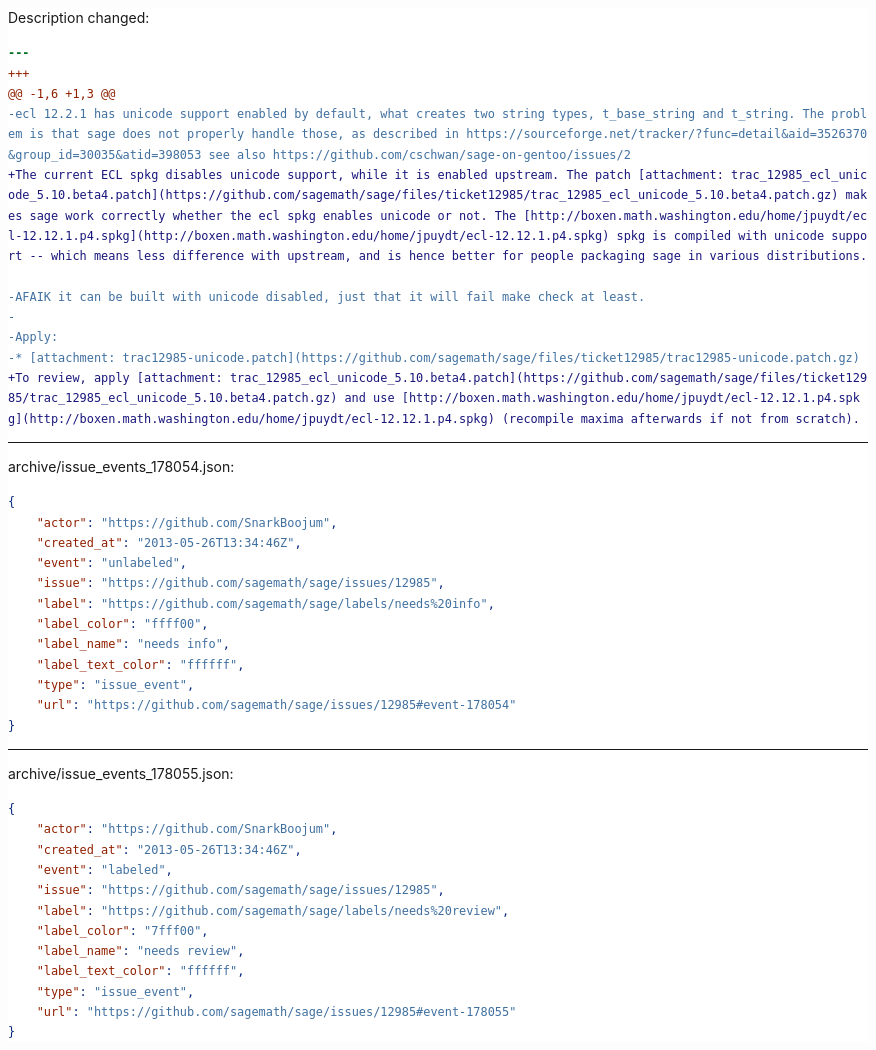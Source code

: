 Description changed:
``````diff
--- 
+++ 
@@ -1,6 +1,3 @@
-ecl 12.2.1 has unicode support enabled by default, what creates two string types, t_base_string and t_string. The problem is that sage does not properly handle those, as described in https://sourceforge.net/tracker/?func=detail&aid=3526370&group_id=30035&atid=398053 see also https://github.com/cschwan/sage-on-gentoo/issues/2
+The current ECL spkg disables unicode support, while it is enabled upstream. The patch [attachment: trac_12985_ecl_unicode_5.10.beta4.patch](https://github.com/sagemath/sage/files/ticket12985/trac_12985_ecl_unicode_5.10.beta4.patch.gz) makes sage work correctly whether the ecl spkg enables unicode or not. The [http://boxen.math.washington.edu/home/jpuydt/ecl-12.12.1.p4.spkg](http://boxen.math.washington.edu/home/jpuydt/ecl-12.12.1.p4.spkg) spkg is compiled with unicode support -- which means less difference with upstream, and is hence better for people packaging sage in various distributions.
 
-AFAIK it can be built with unicode disabled, just that it will fail make check at least.
-
-Apply:
-* [attachment: trac12985-unicode.patch](https://github.com/sagemath/sage/files/ticket12985/trac12985-unicode.patch.gz)
+To review, apply [attachment: trac_12985_ecl_unicode_5.10.beta4.patch](https://github.com/sagemath/sage/files/ticket12985/trac_12985_ecl_unicode_5.10.beta4.patch.gz) and use [http://boxen.math.washington.edu/home/jpuydt/ecl-12.12.1.p4.spkg](http://boxen.math.washington.edu/home/jpuydt/ecl-12.12.1.p4.spkg) (recompile maxima afterwards if not from scratch).
``````




---

archive/issue_events_178054.json:
```json
{
    "actor": "https://github.com/SnarkBoojum",
    "created_at": "2013-05-26T13:34:46Z",
    "event": "unlabeled",
    "issue": "https://github.com/sagemath/sage/issues/12985",
    "label": "https://github.com/sagemath/sage/labels/needs%20info",
    "label_color": "ffff00",
    "label_name": "needs info",
    "label_text_color": "ffffff",
    "type": "issue_event",
    "url": "https://github.com/sagemath/sage/issues/12985#event-178054"
}
```



---

archive/issue_events_178055.json:
```json
{
    "actor": "https://github.com/SnarkBoojum",
    "created_at": "2013-05-26T13:34:46Z",
    "event": "labeled",
    "issue": "https://github.com/sagemath/sage/issues/12985",
    "label": "https://github.com/sagemath/sage/labels/needs%20review",
    "label_color": "7fff00",
    "label_name": "needs review",
    "label_text_color": "ffffff",
    "type": "issue_event",
    "url": "https://github.com/sagemath/sage/issues/12985#event-178055"
}
```

